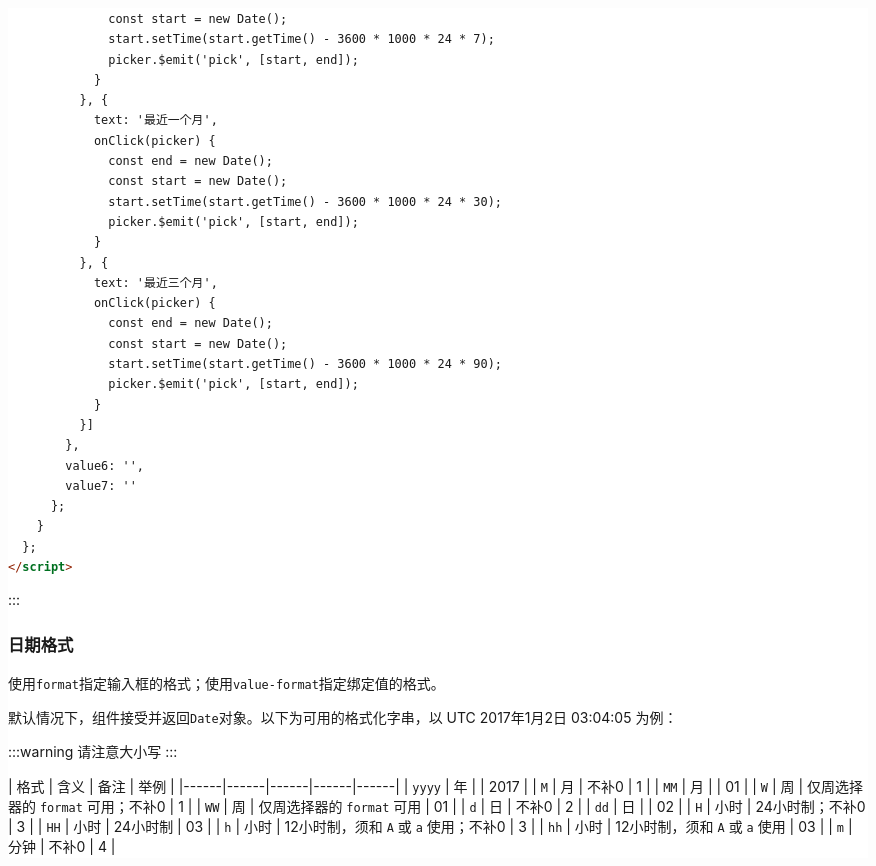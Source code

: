 ```html
              const start = new Date();
              start.setTime(start.getTime() - 3600 * 1000 * 24 * 7);
              picker.$emit('pick', [start, end]);
            }
          }, {
            text: '最近一个月',
            onClick(picker) {
              const end = new Date();
              const start = new Date();
              start.setTime(start.getTime() - 3600 * 1000 * 24 * 30);
              picker.$emit('pick', [start, end]);
            }
          }, {
            text: '最近三个月',
            onClick(picker) {
              const end = new Date();
              const start = new Date();
              start.setTime(start.getTime() - 3600 * 1000 * 24 * 90);
              picker.$emit('pick', [start, end]);
            }
          }]
        },
        value6: '',
        value7: ''
      };
    }
  };
</script>
```
:::

###  日期格式

使用`format`指定输入框的格式；使用`value-format`指定绑定值的格式。

默认情况下，组件接受并返回`Date`对象。以下为可用的格式化字串，以 UTC 2017年1月2日 03:04:05 为例：

:::warning
请注意大小写
:::

| 格式 | 含义 | 备注 | 举例 |
|------|------|------|------|------|
| `yyyy` | 年 | | 2017 |
| `M`  | 月 | 不补0 | 1 |
| `MM` | 月 | | 01 |
| `W`  | 周 | 仅周选择器的 `format` 可用；不补0 | 1 |
| `WW` | 周 | 仅周选择器的 `format` 可用 | 01 |
| `d`  | 日 | 不补0 | 2 |
| `dd` | 日 | | 02 |
| `H`  | 小时 | 24小时制；不补0 | 3 |
| `HH` | 小时 | 24小时制 | 03 |
| `h`  | 小时 | 12小时制，须和 `A` 或 `a` 使用；不补0 | 3 |
| `hh` | 小时 | 12小时制，须和 `A` 或 `a` 使用 | 03 |
| `m`  | 分钟 | 不补0 | 4 |